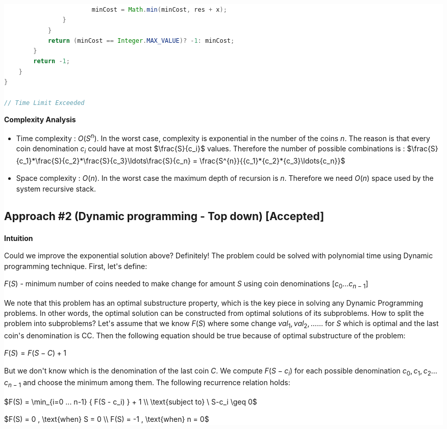 ```java
                        minCost = Math.min(minCost, res + x);
                }                    
            }	 		
            return (minCost == Integer.MAX_VALUE)? -1: minCost;
        }		 
        return -1;
    }  
}

// Time Limit Exceeded
```
**Complexity Analysis**

* Time complexity : $O(S^n)$. In the worst case, complexity is exponential in the number of the coins $n$. The reason is that every coin denomination $c_i$ could have at most $\frac{S}{c_i}$ values. Therefore the number of possible combinations is :
$\frac{S}{c_1}*\frac{S}{c_2}*\frac{S}{c_3}\ldots\frac{S}{c_n} = \frac{S^{n}}{{c_1}*{c_2}*{c_3}\ldots{c_n}}$

* Space complexity : $O(n)$. In the worst case the maximum depth of recursion is $n$. Therefore we need $O( n)$ space used by the system recursive stack.

## Approach #2 (Dynamic programming - Top down) [Accepted]
**Intuition**

Could we improve the exponential solution above? Definitely! The problem could be solved with polynomial time using Dynamic programming technique. First, let's define:

$F(S)$ - minimum number of coins needed to make change for amount $S$ using coin denominations $[{c_0\ldots c_{n-1}}]$

We note that this problem has an optimal substructure property, which is the key piece in solving any Dynamic Programming problems. In other words, the optimal solution can be constructed from optimal solutions of its subproblems. How to split the problem into subproblems? Let's assume that we know $F(S)$ where some change $val_1, val_2, \ldots$… for $S$ which is optimal and the last coin's denomination is CC. Then the following equation should be true because of optimal substructure of the problem:

$F(S) = F(S - C) + 1$

But we don't know which is the denomination of the last coin $C$. We compute $F(S - c_i)$ for each possible denomination $c_0, c_1, c_2 \ldots c_{n -1}$ and choose the minimum among them. The following recurrence relation holds:

$F(S) = \min_{i=0 ... n-1} { F(S - c_i) } + 1 \\ \text{subject to} \ S-c_i \geq 0$

$F(S) = 0 , \text{when} S = 0 \\ F(S) = -1 , \text{when} n = 0$
